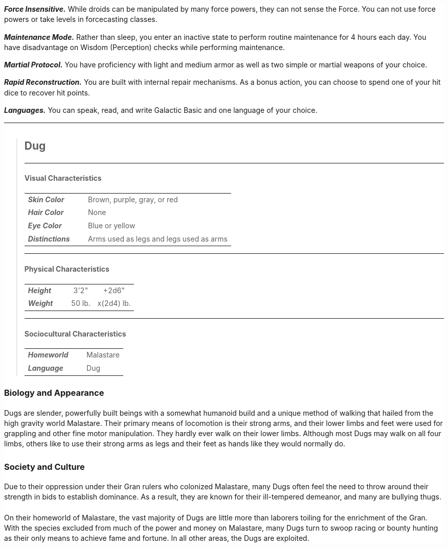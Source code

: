 ***Force Insensitive.*** While droids can be manipulated by many force powers, they can not sense the Force. You can not use force powers or take levels in forcecasting classes.

***Maintenance Mode.*** Rather than sleep, you enter an inactive state to perform routine maintenance for 4 hours each day. You have disadvantage on Wisdom (Perception) checks while performing maintenance.

***Martial Protocol.*** You have proficiency with light and medium armor as well as two simple or martial weapons of your choice.

***Rapid Reconstruction.*** You are built with internal repair mechanisms. As a bonus action, you can choose to spend one of your hit dice to recover hit points. 

***Languages.*** You can speak, read, and write Galactic Basic and one language of your choice.

___
> ## Dug
> ___
> #### Visual Characteristics
> ||||
> |:--|:--|:--|
> |***Skin Color***|&nbsp;&nbsp;|Brown, purple, gray, or red|
> |***Hair Color***|&nbsp;&nbsp;|None|
> |***Eye Color***|&nbsp;&nbsp;|Blue or yellow|
> |***Distinctions***|&nbsp;&nbsp;|Arms used as legs and legs used as arms|
> ___
> #### Physical Characteristics
> |||||
> |:--|:--|:--:|:--:|
> |***Height***|&nbsp;&nbsp;|3'2"|+2d6"|
> |***Weight***|&nbsp;&nbsp;|50 lb.|x(2d4) lb.|
> ___
> #### Sociocultural Characteristics
> ||||
> |:--|:--|:--|
> |***Homeworld***|&nbsp;&nbsp;|Malastare|
> |***Language***|&nbsp;&nbsp;|Dug|

### Biology and Appearance
Dugs are slender, powerfully built beings with a somewhat humanoid build and a unique method of walking that hailed from the high gravity world Malastare. Their primary means of locomotion is their strong arms, and their lower limbs and feet were used for grappling and other fine motor manipulation. They hardly ever walk on their lower limbs. Although most Dugs may walk on all four limbs, others like to use their strong arms as legs and their feet as hands like they would normally do.

### Society and Culture
Due to their oppression under their Gran rulers who colonized Malastare, many Dugs often feel the need to throw around their strength in bids to establish dominance. As a result, they are known for their ill-tempered demeanor, and many are bullying thugs.<br><br>On their homeworld of Malastare, the vast majority of Dugs are little more than laborers toiling for the enrichment of the Gran. With the species excluded from much of the power and money on Malastare, many Dugs turn to swoop racing or bounty hunting as their only means to achieve fame and fortune. In all other areas, the Dugs are exploited.
